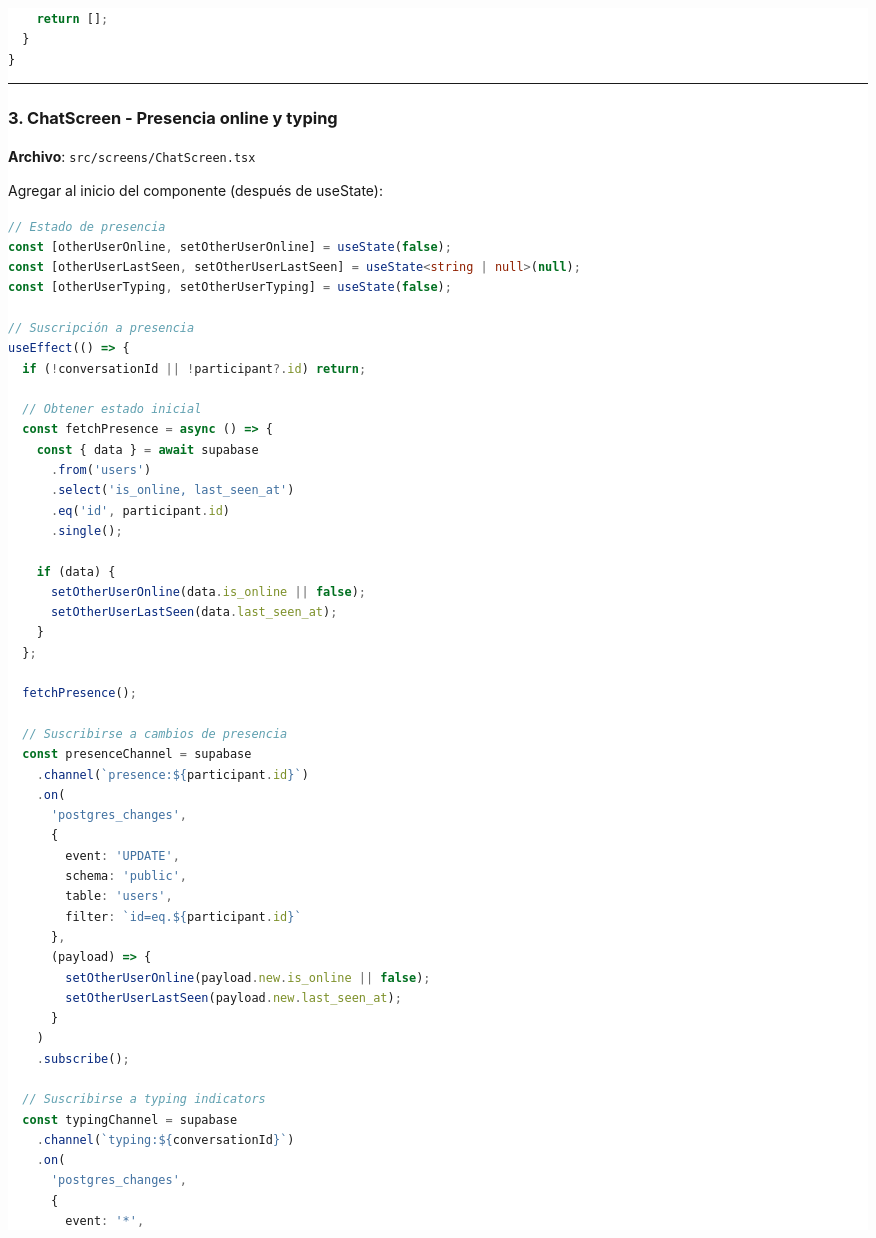```typescript
    return [];
  }
}
```

---

### 3. ChatScreen - Presencia online y typing

**Archivo**: `src/screens/ChatScreen.tsx`

Agregar al inicio del componente (después de useState):

```typescript
// Estado de presencia
const [otherUserOnline, setOtherUserOnline] = useState(false);
const [otherUserLastSeen, setOtherUserLastSeen] = useState<string | null>(null);
const [otherUserTyping, setOtherUserTyping] = useState(false);

// Suscripción a presencia
useEffect(() => {
  if (!conversationId || !participant?.id) return;
  
  // Obtener estado inicial
  const fetchPresence = async () => {
    const { data } = await supabase
      .from('users')
      .select('is_online, last_seen_at')
      .eq('id', participant.id)
      .single();
    
    if (data) {
      setOtherUserOnline(data.is_online || false);
      setOtherUserLastSeen(data.last_seen_at);
    }
  };
  
  fetchPresence();
  
  // Suscribirse a cambios de presencia
  const presenceChannel = supabase
    .channel(`presence:${participant.id}`)
    .on(
      'postgres_changes',
      {
        event: 'UPDATE',
        schema: 'public',
        table: 'users',
        filter: `id=eq.${participant.id}`
      },
      (payload) => {
        setOtherUserOnline(payload.new.is_online || false);
        setOtherUserLastSeen(payload.new.last_seen_at);
      }
    )
    .subscribe();
  
  // Suscribirse a typing indicators
  const typingChannel = supabase
    .channel(`typing:${conversationId}`)
    .on(
      'postgres_changes',
      {
        event: '*',
```